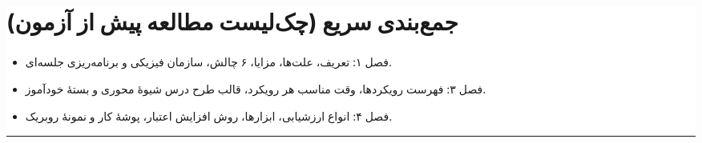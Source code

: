 
# جمع‌بندی سریع (چک‌لیست مطالعه پیش از آزمون)

- فصل ۱: تعریف، علت‌ها، مزایا، ۶ چالش، سازمان فیزیکی و برنامه‌ریزی جلسه‌ای.
    
- فصل ۳: فهرست رویکردها، وقت مناسب هر رویکرد، قالب طرح درس شیوهٔ محوری و بستهٔ خودآموز.
    
- فصل ۴: انواع ارزشیابی، ابزارها، روش افزایش اعتبار، پوشهٔ کار و نمونهٔ روبریک.
    

---
